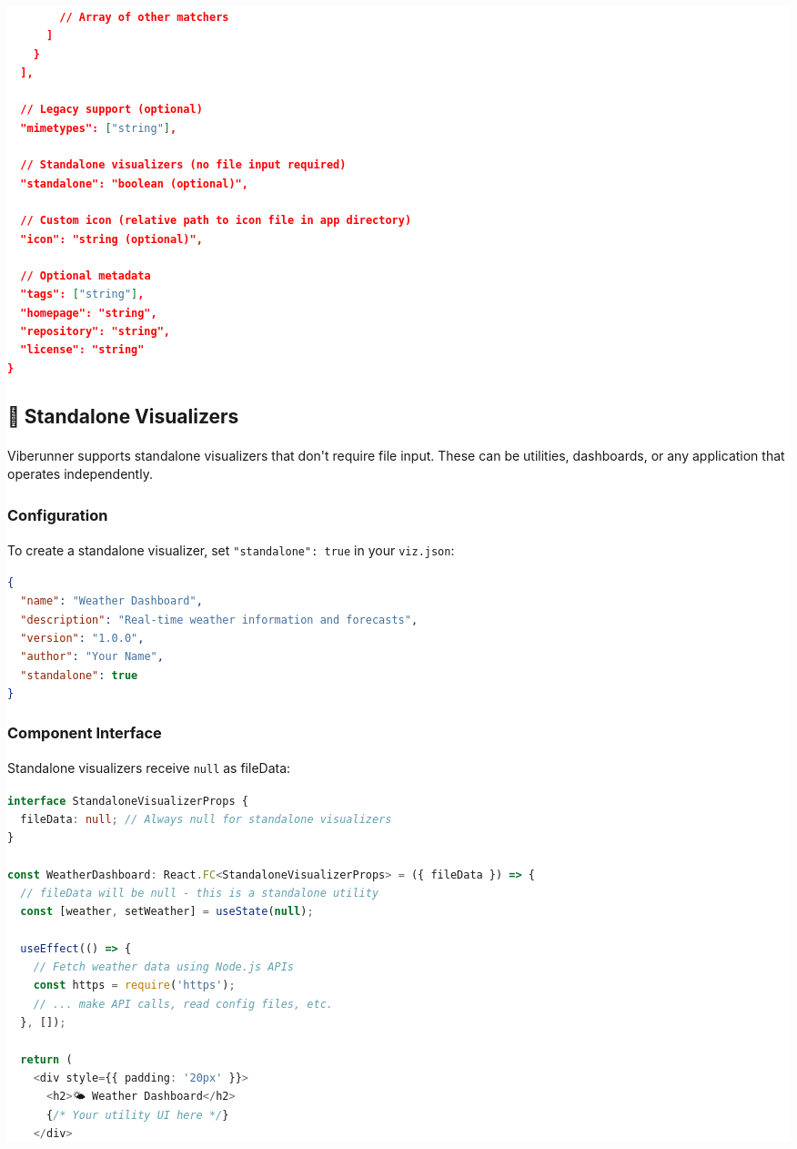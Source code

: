 ```json
        // Array of other matchers
      ]
    }
  ],

  // Legacy support (optional)
  "mimetypes": ["string"],

  // Standalone visualizers (no file input required)
  "standalone": "boolean (optional)",

  // Custom icon (relative path to icon file in app directory)
  "icon": "string (optional)",

  // Optional metadata
  "tags": ["string"],
  "homepage": "string",
  "repository": "string",
  "license": "string"
}
```

## 🚀 Standalone Visualizers

Viberunner supports standalone visualizers that don't require file input. These can be utilities, dashboards, or any application that operates independently.

### Configuration

To create a standalone visualizer, set `"standalone": true` in your `viz.json`:

```json
{
  "name": "Weather Dashboard",
  "description": "Real-time weather information and forecasts",
  "version": "1.0.0",
  "author": "Your Name",
  "standalone": true
}
```

### Component Interface

Standalone visualizers receive `null` as fileData:

```typescript
interface StandaloneVisualizerProps {
  fileData: null; // Always null for standalone visualizers
}

const WeatherDashboard: React.FC<StandaloneVisualizerProps> = ({ fileData }) => {
  // fileData will be null - this is a standalone utility
  const [weather, setWeather] = useState(null);

  useEffect(() => {
    // Fetch weather data using Node.js APIs
    const https = require('https');
    // ... make API calls, read config files, etc.
  }, []);

  return (
    <div style={{ padding: '20px' }}>
      <h2>🌤️ Weather Dashboard</h2>
      {/* Your utility UI here */}
    </div>
```